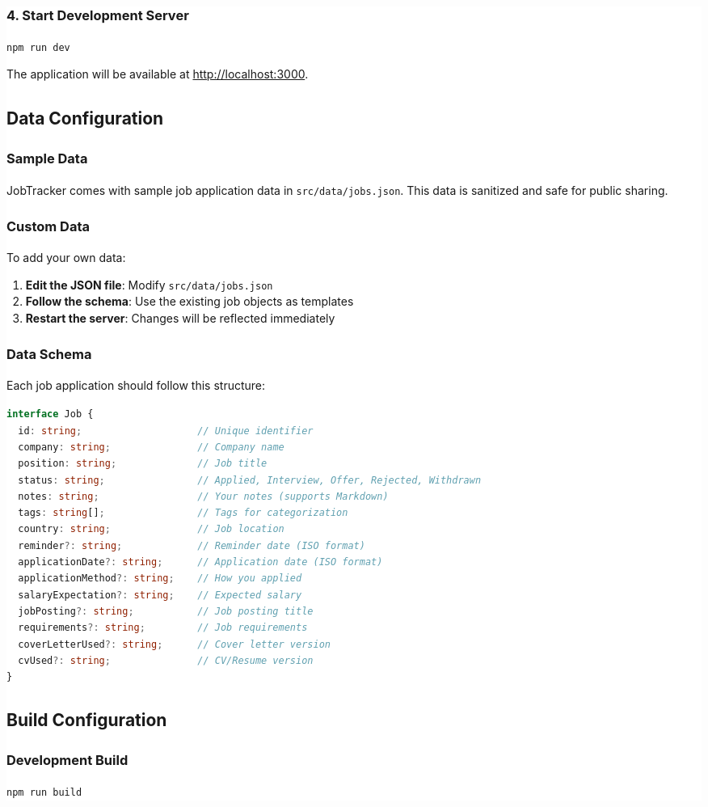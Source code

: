 ### 4. Start Development Server

```bash
npm run dev
```

The application will be available at [http://localhost:3000](http://localhost:3000).

## Data Configuration

### Sample Data

JobTracker comes with sample job application data in `src/data/jobs.json`. This data is sanitized and safe for public sharing.

### Custom Data

To add your own data:

1. **Edit the JSON file**: Modify `src/data/jobs.json`
2. **Follow the schema**: Use the existing job objects as templates
3. **Restart the server**: Changes will be reflected immediately

### Data Schema

Each job application should follow this structure:

```typescript
interface Job {
  id: string;                    // Unique identifier
  company: string;               // Company name
  position: string;              // Job title
  status: string;                // Applied, Interview, Offer, Rejected, Withdrawn
  notes: string;                 // Your notes (supports Markdown)
  tags: string[];                // Tags for categorization
  country: string;               // Job location
  reminder?: string;             // Reminder date (ISO format)
  applicationDate?: string;      // Application date (ISO format)
  applicationMethod?: string;    // How you applied
  salaryExpectation?: string;    // Expected salary
  jobPosting?: string;           // Job posting title
  requirements?: string;         // Job requirements
  coverLetterUsed?: string;      // Cover letter version
  cvUsed?: string;               // CV/Resume version
}
```

## Build Configuration

### Development Build

```bash
npm run build
```
